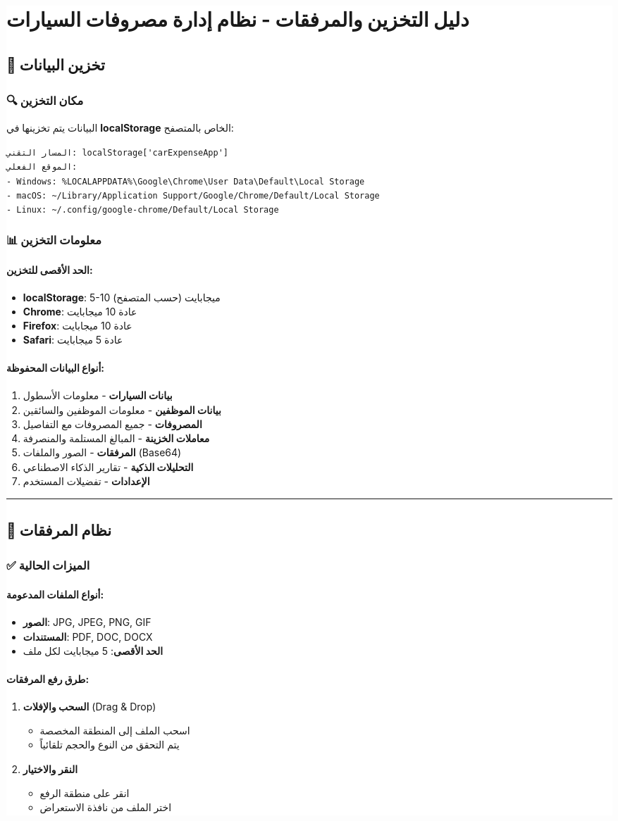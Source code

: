 # دليل التخزين والمرفقات - نظام إدارة مصروفات السيارات

## 📁 تخزين البيانات

### 🔍 مكان التخزين
البيانات يتم تخزينها في **localStorage** الخاص بالمتصفح:

```
المسار التقني: localStorage['carExpenseApp']
الموقع الفعلي: 
- Windows: %LOCALAPPDATA%\Google\Chrome\User Data\Default\Local Storage
- macOS: ~/Library/Application Support/Google/Chrome/Default/Local Storage
- Linux: ~/.config/google-chrome/Default/Local Storage
```

### 📊 معلومات التخزين

#### الحد الأقصى للتخزين:
- **localStorage**: 5-10 ميجابايت (حسب المتصفح)
- **Chrome**: عادة 10 ميجابايت
- **Firefox**: عادة 10 ميجابايت
- **Safari**: عادة 5 ميجابايت

#### أنواع البيانات المحفوظة:
1. **بيانات السيارات** - معلومات الأسطول
2. **بيانات الموظفين** - معلومات الموظفين والسائقين
3. **المصروفات** - جميع المصروفات مع التفاصيل
4. **معاملات الخزينة** - المبالغ المستلمة والمنصرفة
5. **المرفقات** - الصور والملفات (Base64)
6. **التحليلات الذكية** - تقارير الذكاء الاصطناعي
7. **الإعدادات** - تفضيلات المستخدم

---

## 📎 نظام المرفقات

### ✅ الميزات الحالية

#### أنواع الملفات المدعومة:
- **الصور**: JPG, JPEG, PNG, GIF
- **المستندات**: PDF, DOC, DOCX
- **الحد الأقصى**: 5 ميجابايت لكل ملف

#### طرق رفع المرفقات:
1. **السحب والإفلات** (Drag & Drop)
   - اسحب الملف إلى المنطقة المخصصة
   - يتم التحقق من النوع والحجم تلقائياً

2. **النقر والاختيار**
   - انقر على منطقة الرفع
   - اختر الملف من نافذة الاستعراض
